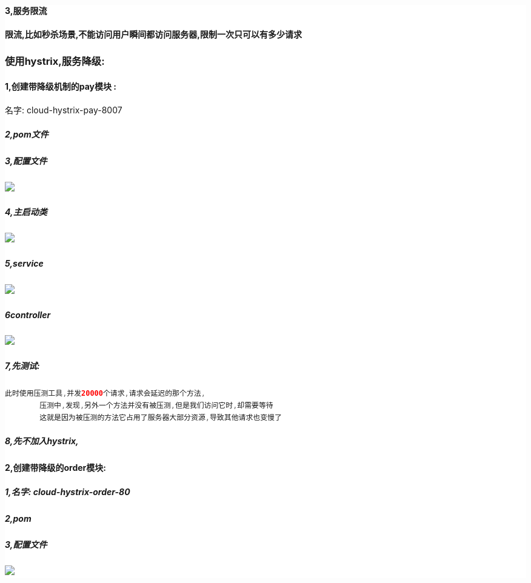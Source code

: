 

#### 3,服务限流

**限流,比如秒杀场景,不能访问用户瞬间都访问服务器,限制一次只可以有多少请求**





### 使用hystrix,服务降级:

#### 1,创建带降级机制的pay模块 :

名字: cloud-hystrix-pay-8007

##### 2,pom文件

##### 3,配置文件

![](C:\Users\陈超\Desktop\Linux\springboot+cloud\springcloud\Hystrix的5.png)

##### 4,主启动类

![](C:\Users\陈超\Desktop\Linux\springboot+cloud\springcloud\Hystrix的8.png)

##### 5,service

![](C:\Users\陈超\Desktop\Linux\springboot+cloud\springcloud\Hystrix的6.png)

##### 6controller

![](C:\Users\陈超\Desktop\Linux\springboot+cloud\springcloud\Hystrix的7.png)

##### 7,先测试:

```java
此时使用压测工具,并发20000个请求,请求会延迟的那个方法,
		压测中,发现,另外一个方法并没有被压测,但是我们访问它时,却需要等待
		这就是因为被压测的方法它占用了服务器大部分资源,导致其他请求也变慢了
```



##### 8,先不加入hystrix,



#### 2,创建带降级的order模块:

##### 1,名字:  cloud-hystrix-order-80

##### 2,pom

##### 3,配置文件

![](C:\Users\陈超\Desktop\Linux\springboot+cloud\springcloud\Hystrix的9.png)
